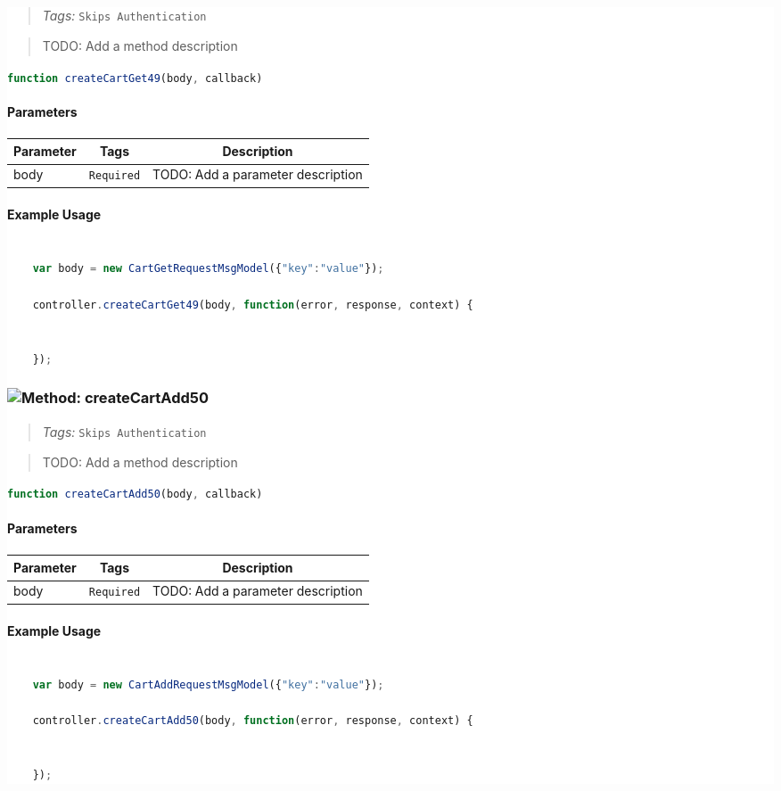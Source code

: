 > *Tags:*  ``` Skips Authentication ``` 

> TODO: Add a method description


```javascript
function createCartGet49(body, callback)
```
#### Parameters

| Parameter | Tags | Description |
|-----------|------|-------------|
| body |  ``` Required ```  | TODO: Add a parameter description |



#### Example Usage

```javascript

    var body = new CartGetRequestMsgModel({"key":"value"});

    controller.createCartGet49(body, function(error, response, context) {

    
    });
```



### <a name="create_cart_add50"></a>![Method: ](https://apidocs.io/img/method.png ".AWSECommerceServiceBindingController.createCartAdd50") createCartAdd50

> *Tags:*  ``` Skips Authentication ``` 

> TODO: Add a method description


```javascript
function createCartAdd50(body, callback)
```
#### Parameters

| Parameter | Tags | Description |
|-----------|------|-------------|
| body |  ``` Required ```  | TODO: Add a parameter description |



#### Example Usage

```javascript

    var body = new CartAddRequestMsgModel({"key":"value"});

    controller.createCartAdd50(body, function(error, response, context) {

    
    });
```
